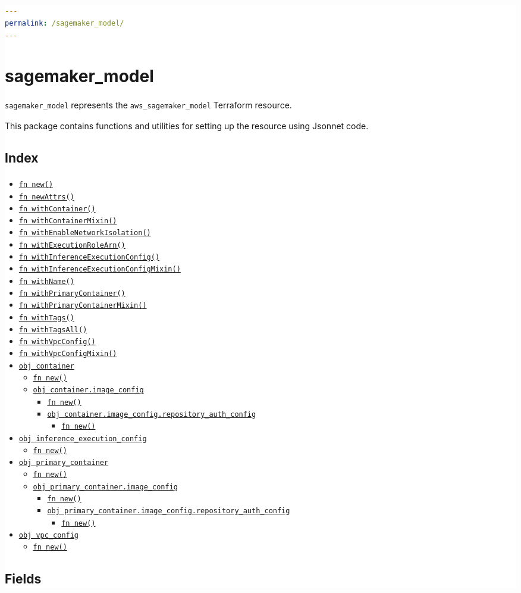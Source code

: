 ```yaml
---
permalink: /sagemaker_model/
---
```


# sagemaker_model

`sagemaker_model` represents the `aws_sagemaker_model` Terraform resource.



This package contains functions and utilities for setting up the resource using Jsonnet code.


## Index

* [`fn new()`](#fn-new)
* [`fn newAttrs()`](#fn-newattrs)
* [`fn withContainer()`](#fn-withcontainer)
* [`fn withContainerMixin()`](#fn-withcontainermixin)
* [`fn withEnableNetworkIsolation()`](#fn-withenablenetworkisolation)
* [`fn withExecutionRoleArn()`](#fn-withexecutionrolearn)
* [`fn withInferenceExecutionConfig()`](#fn-withinferenceexecutionconfig)
* [`fn withInferenceExecutionConfigMixin()`](#fn-withinferenceexecutionconfigmixin)
* [`fn withName()`](#fn-withname)
* [`fn withPrimaryContainer()`](#fn-withprimarycontainer)
* [`fn withPrimaryContainerMixin()`](#fn-withprimarycontainermixin)
* [`fn withTags()`](#fn-withtags)
* [`fn withTagsAll()`](#fn-withtagsall)
* [`fn withVpcConfig()`](#fn-withvpcconfig)
* [`fn withVpcConfigMixin()`](#fn-withvpcconfigmixin)
* [`obj container`](#obj-container)
  * [`fn new()`](#fn-containernew)
  * [`obj container.image_config`](#obj-containerimage_config)
    * [`fn new()`](#fn-containerimage_confignew)
    * [`obj container.image_config.repository_auth_config`](#obj-containerimage_configrepository_auth_config)
      * [`fn new()`](#fn-containerimage_configrepository_auth_confignew)
* [`obj inference_execution_config`](#obj-inference_execution_config)
  * [`fn new()`](#fn-inference_execution_confignew)
* [`obj primary_container`](#obj-primary_container)
  * [`fn new()`](#fn-primary_containernew)
  * [`obj primary_container.image_config`](#obj-primary_containerimage_config)
    * [`fn new()`](#fn-primary_containerimage_confignew)
    * [`obj primary_container.image_config.repository_auth_config`](#obj-primary_containerimage_configrepository_auth_config)
      * [`fn new()`](#fn-primary_containerimage_configrepository_auth_confignew)
* [`obj vpc_config`](#obj-vpc_config)
  * [`fn new()`](#fn-vpc_confignew)

## Fields
